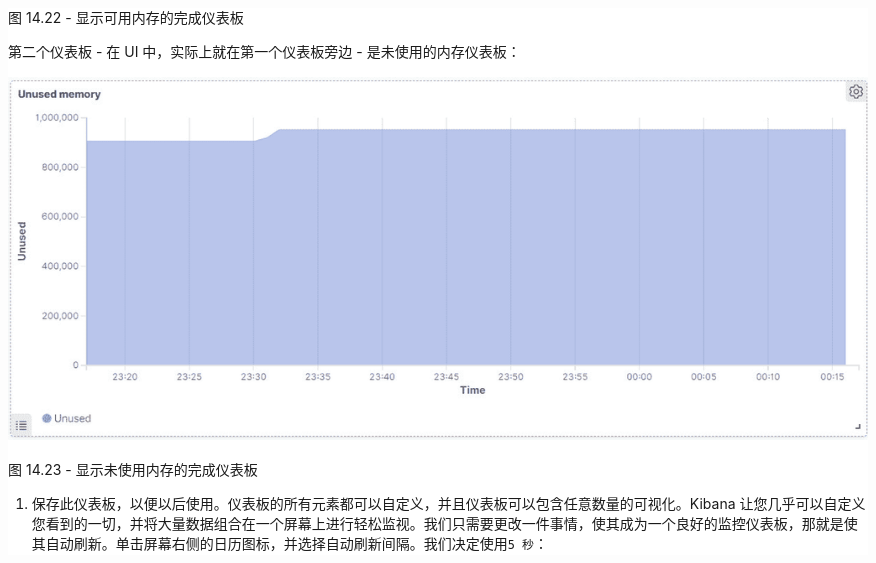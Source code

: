 图 14.22 - 显示可用内存的完成仪表板

第二个仪表板 - 在 UI 中，实际上就在第一个仪表板旁边 - 是未使用的内存仪表板：

![图 14.23 - 显示未使用内存的完成仪表板](img/B14834_14_23.jpg)

图 14.23 - 显示未使用内存的完成仪表板

1.  保存此仪表板，以便以后使用。仪表板的所有元素都可以自定义，并且仪表板可以包含任意数量的可视化。Kibana 让您几乎可以自定义您看到的一切，并将大量数据组合在一个屏幕上进行轻松监视。我们只需要更改一件事情，使其成为一个良好的监控仪表板，那就是使其自动刷新。单击屏幕右侧的日历图标，并选择自动刷新间隔。我们决定使用`5 秒`：
